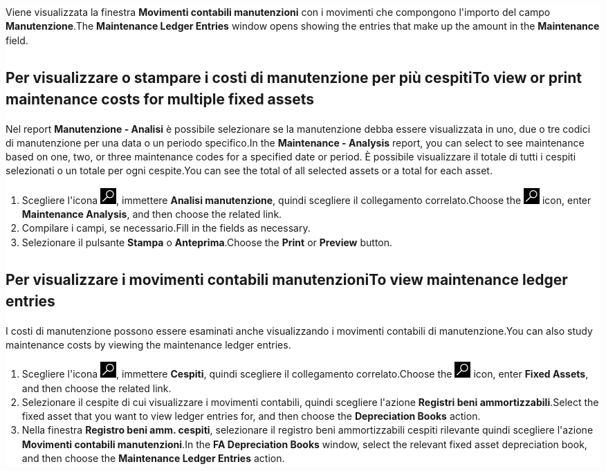 <span data-ttu-id="f5864-141">Viene visualizzata la finestra **Movimenti contabili manutenzioni** con i movimenti che compongono l'importo del campo **Manutenzione**.</span><span class="sxs-lookup"><span data-stu-id="f5864-141">The **Maintenance Ledger Entries** window opens showing the entries that make up the amount in the **Maintenance** field.</span></span>

## <a name="to-view-or-print-maintenance-costs-for-multiple-fixed-assets"></a><span data-ttu-id="f5864-142">Per visualizzare o stampare i costi di manutenzione per più cespiti</span><span class="sxs-lookup"><span data-stu-id="f5864-142">To view or print maintenance costs for multiple fixed assets</span></span>
<span data-ttu-id="f5864-143">Nel report **Manutenzione - Analisi** è possibile selezionare se la manutenzione debba essere visualizzata in uno, due o tre codici di manutenzione per una data o un periodo specifico.</span><span class="sxs-lookup"><span data-stu-id="f5864-143">In the **Maintenance - Analysis** report, you can select to see maintenance based on one, two, or three maintenance codes for a specified date or period.</span></span> <span data-ttu-id="f5864-144">È possibile visualizzare il totale di tutti i cespiti selezionati o un totale per ogni cespite.</span><span class="sxs-lookup"><span data-stu-id="f5864-144">You can see the total of all selected assets or a total for each asset.</span></span>

1. <span data-ttu-id="f5864-145">Scegliere l'icona ![Cerca pagina o report](media/ui-search/search_small.png "icona Cerca pagina o report"), immettere **Analisi manutenzione**, quindi scegliere il collegamento correlato.</span><span class="sxs-lookup"><span data-stu-id="f5864-145">Choose the ![Search for Page or Report](media/ui-search/search_small.png "Search for Page or Report icon") icon, enter **Maintenance Analysis**, and then choose the related link.</span></span>
2. <span data-ttu-id="f5864-146">Compilare i campi, se necessario.</span><span class="sxs-lookup"><span data-stu-id="f5864-146">Fill in the fields as necessary.</span></span>
3. <span data-ttu-id="f5864-147">Selezionare il pulsante **Stampa** o **Anteprima**.</span><span class="sxs-lookup"><span data-stu-id="f5864-147">Choose the **Print** or **Preview** button.</span></span>

## <a name="to-view-maintenance-ledger-entries"></a><span data-ttu-id="f5864-148">Per visualizzare i movimenti contabili manutenzioni</span><span class="sxs-lookup"><span data-stu-id="f5864-148">To view maintenance ledger entries</span></span>
<span data-ttu-id="f5864-149">I costi di manutenzione possono essere esaminati anche visualizzando i movimenti contabili di manutenzione.</span><span class="sxs-lookup"><span data-stu-id="f5864-149">You can also study maintenance costs by viewing the maintenance ledger entries.</span></span>  

1. <span data-ttu-id="f5864-150">Scegliere l'icona ![Cerca pagina o report](media/ui-search/search_small.png "icona Cerca pagina o report"), immettere **Cespiti**, quindi scegliere il collegamento correlato.</span><span class="sxs-lookup"><span data-stu-id="f5864-150">Choose the ![Search for Page or Report](media/ui-search/search_small.png "Search for Page or Report icon") icon, enter **Fixed Assets**, and then choose the related link.</span></span>
2. <span data-ttu-id="f5864-151">Selezionare il cespite di cui visualizzare i movimenti contabili, quindi scegliere l'azione **Registri beni ammortizzabili**.</span><span class="sxs-lookup"><span data-stu-id="f5864-151">Select the fixed asset that you want to view ledger entries for, and then choose the **Depreciation Books** action.</span></span>
3. <span data-ttu-id="f5864-152">Nella finestra **Registro beni amm. cespiti**, selezionare il registro beni ammortizzabili cespiti rilevante quindi scegliere l'azione **Movimenti contabili manutenzioni**.</span><span class="sxs-lookup"><span data-stu-id="f5864-152">In the **FA Depreciation Books** window, select the relevant fixed asset depreciation book, and then choose the **Maintenance Ledger Entries** action.</span></span>
